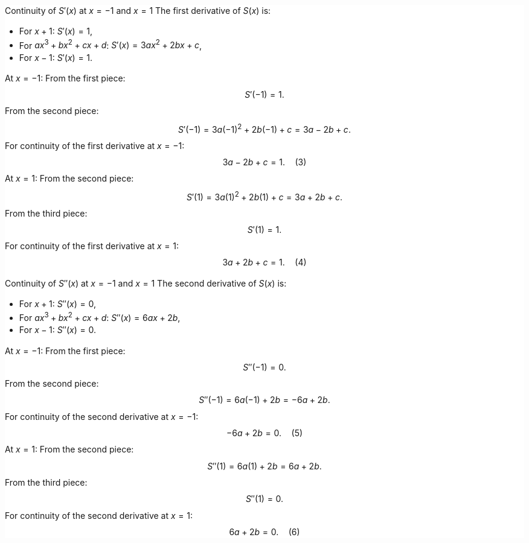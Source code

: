 Continuity of $S'(x)$ at $x = -1$ and $x = 1$
The first derivative of $S(x)$ is:
- For $x + 1$: $S'(x) = 1$,
- For $ax^3 + bx^2 + cx + d$: $S'(x) = 3ax^2 + 2bx + c$,
- For $x - 1$: $S'(x) = 1$.

At $x = -1$:
From the first piece:
$$
S'(-1) = 1.
$$
From the second piece:
$$
S'(-1) = 3a(-1)^2 + 2b(-1) + c = 3a - 2b + c.
$$
For continuity of the first derivative at $x = -1$:
$$
3a - 2b + c = 1. \quad (3)
$$
At $x = 1$:
From the second piece:
$$
S'(1) = 3a(1)^2 + 2b(1) + c = 3a + 2b + c.
$$
From the third piece:
$$
S'(1) = 1.
$$
For continuity of the first derivative at $x = 1$:
$$
3a + 2b + c = 1. \quad (4)
$$

Continuity of $S''(x)$ at $x = -1$ and $x = 1$
The second derivative of $S(x)$ is:
- For $x + 1$: $S''(x) = 0$,
- For $ax^3 + bx^2 + cx + d$: $S''(x) = 6ax + 2b$,
- For $x - 1$: $S''(x) = 0$.

At $x = -1$:
From the first piece:
$$
S''(-1) = 0.
$$
From the second piece:
$$
S''(-1) = 6a(-1) + 2b = -6a + 2b.
$$
For continuity of the second derivative at $x = -1$:
$$
-6a + 2b = 0. \quad (5)
$$
At $x = 1$:
From the second piece:
$$
S''(1) = 6a(1) + 2b = 6a + 2b.
$$
From the third piece:
$$
S''(1) = 0.
$$
For continuity of the second derivative at $x = 1$:
$$
6a + 2b = 0. \quad (6)
$$